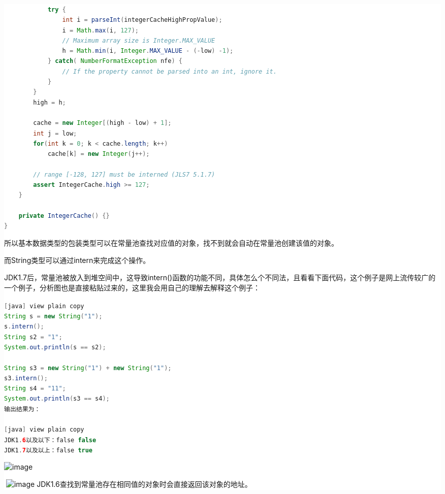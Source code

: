 ```java
            try {
                int i = parseInt(integerCacheHighPropValue);
                i = Math.max(i, 127);
                // Maximum array size is Integer.MAX_VALUE
                h = Math.min(i, Integer.MAX_VALUE - (-low) -1);
            } catch( NumberFormatException nfe) {
                // If the property cannot be parsed into an int, ignore it.
            }
        }
        high = h;

        cache = new Integer[(high - low) + 1];
        int j = low;
        for(int k = 0; k < cache.length; k++)
            cache[k] = new Integer(j++);

        // range [-128, 127] must be interned (JLS7 5.1.7)
        assert IntegerCache.high >= 127;
    }

    private IntegerCache() {}
}
```
所以基本数据类型的包装类型可以在常量池查找对应值的对象，找不到就会自动在常量池创建该值的对象。

而String类型可以通过intern来完成这个操作。

JDK1.7后，常量池被放入到堆空间中，这导致intern()函数的功能不同，具体怎么个不同法，且看看下面代码，这个例子是网上流传较广的一个例子，分析图也是直接粘贴过来的，这里我会用自己的理解去解释这个例子：


```java
[java] view plain copy
String s = new String("1");  
s.intern();  
String s2 = "1";  
System.out.println(s == s2);  
  
String s3 = new String("1") + new String("1");  
s3.intern();  
String s4 = "11";  
System.out.println(s3 == s4);  
输出结果为：

[java] view plain copy
JDK1.6以及以下：false false  
JDK1.7以及以上：false true
```

![image](https://img-blog.csdn.net/20180422231916788?watermark/2/text/aHR0cHM6Ly9ibG9nLmNzZG4ubmV0L2E3MjQ4ODg=/font/5a6L5L2T/fontsize/400/fill/I0JBQkFCMA==/dissolve/70)

​                         ![image](https://img-blog.csdn.net/20180422231929413?watermark/2/text/aHR0cHM6Ly9ibG9nLmNzZG4ubmV0L2E3MjQ4ODg=/font/5a6L5L2T/fontsize/400/fill/I0JBQkFCMA==/dissolve/70)
JDK1.6查找到常量池存在相同值的对象时会直接返回该对象的地址。
